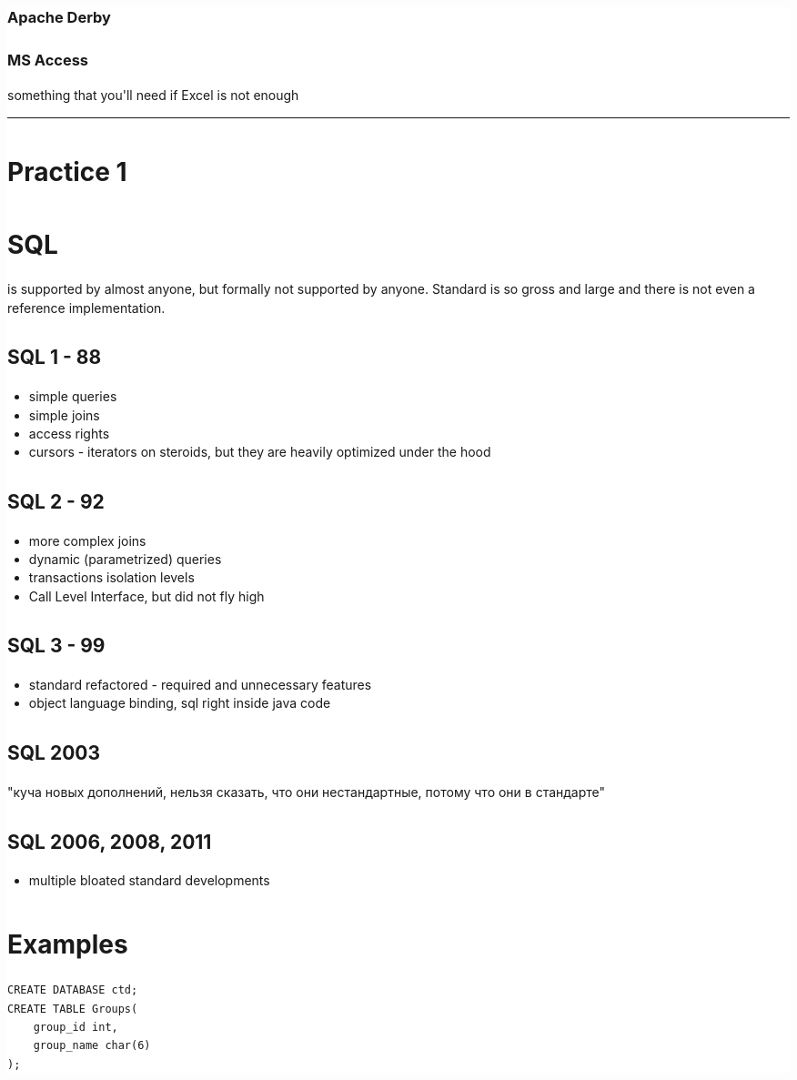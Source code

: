 ### Apache Derby

### MS Access

something that you'll need if Excel is not enough

---

# Practice 1

# SQL

is supported by almost anyone, but formally not supported by anyone. Standard is so gross and
large and there is not even a reference implementation.

## SQL 1 - 88

-   simple queries
-   simple joins
-   access rights
-   cursors - iterators on steroids, but they are heavily optimized under the hood

## SQL 2 - 92

-   more complex joins
-   dynamic (parametrized) queries
-   transactions isolation levels
-   Call Level Interface, but did not fly high

## SQL 3 - 99

-   standard refactored - required and unnecessary features
-   object language binding, sql right inside java code

## SQL 2003

"куча новых дополнений, нельзя сказать, что они нестандартные, потому что они в стандарте"

## SQL 2006, 2008, 2011

-   multiple bloated standard developments

# Examples

    CREATE DATABASE ctd;
    CREATE TABLE Groups(
        group_id int,
        group_name char(6)
    );
